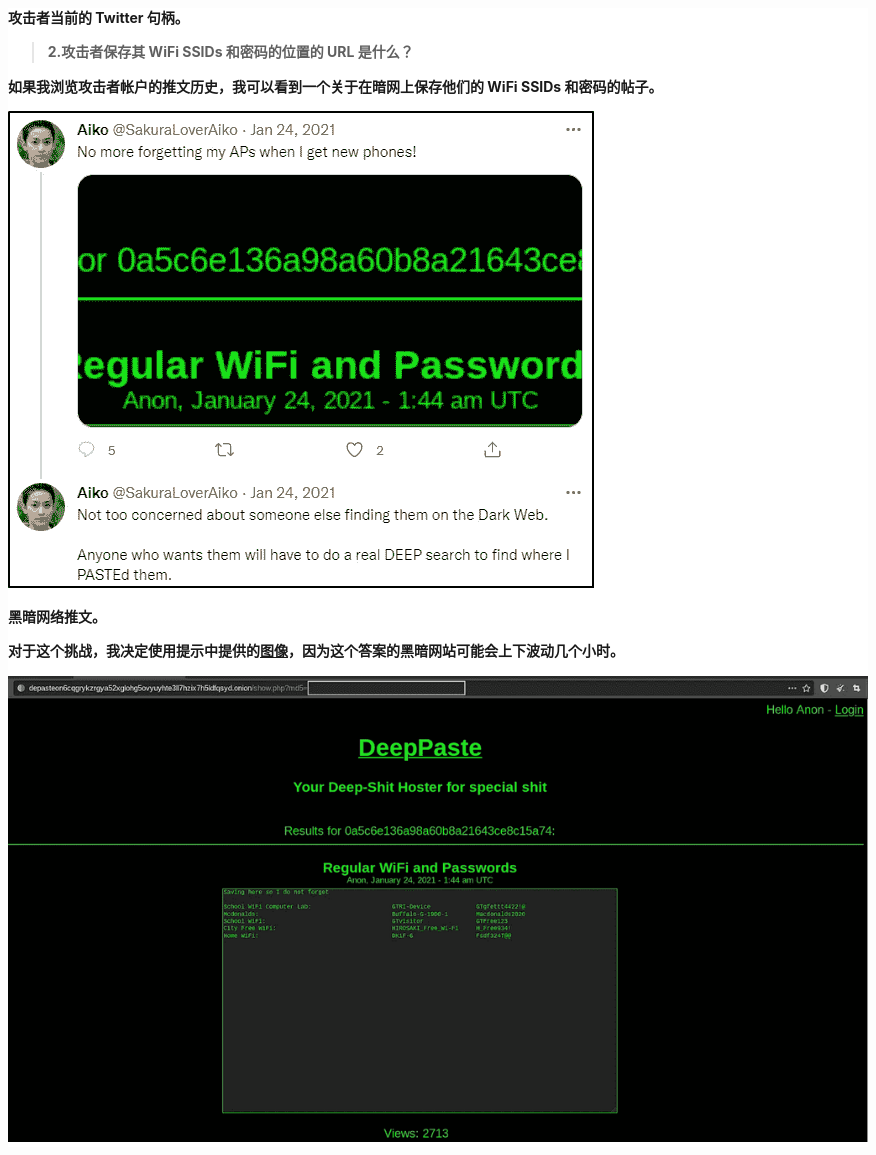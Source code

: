**攻击者当前的 Twitter 句柄。**

> **2.攻击者保存其 WiFi SSIDs 和密码的位置的 URL 是什么？**

**如果我浏览攻击者帐户的推文历史，我可以看到一个关于在暗网上保存他们的 WiFi SSIDs 和密码的帖子。**

**![](img/9eac1efabaa56bba59d3ba6756a0fc70.png)**

**黑暗网络推文。**

**对于这个挑战，我决定使用提示中提供的[图像](https://raw.githubusercontent.com/OsintDojo/public/main/deeppaste.png)，因为这个答案的黑暗网站可能会上下波动几个小时。**

**![](img/1546ebab45dd9b8da7e4c110faa9163a.png)**
